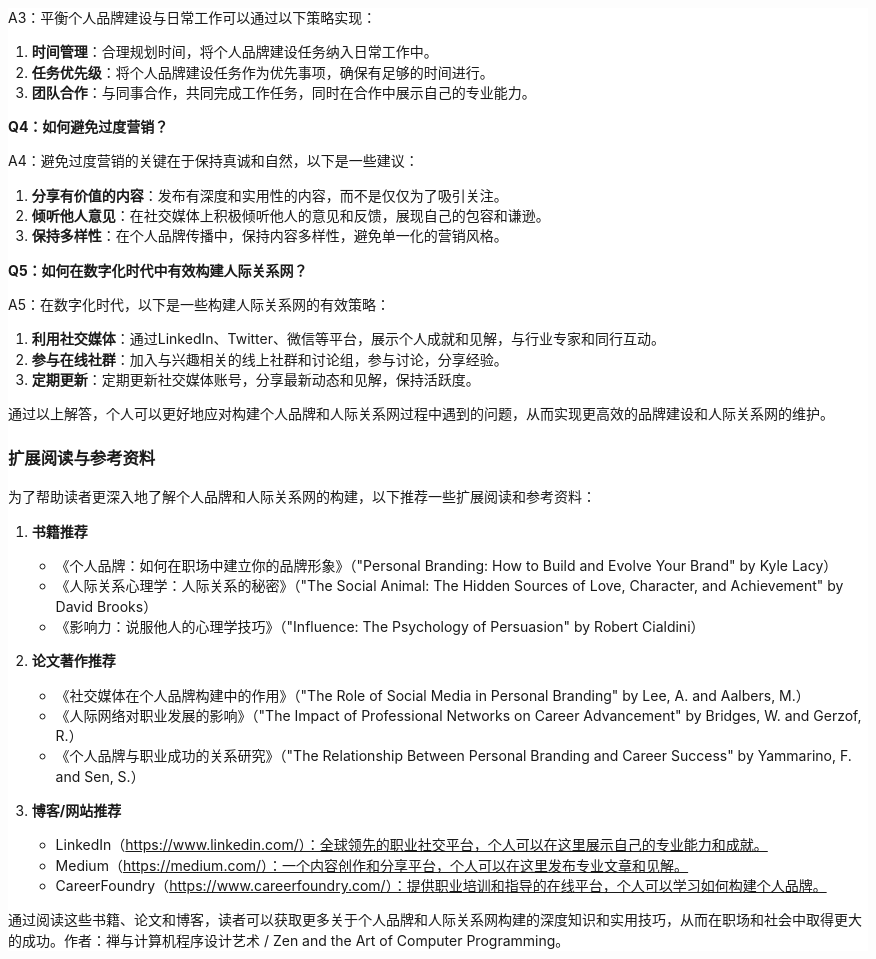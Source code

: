 A3：平衡个人品牌建设与日常工作可以通过以下策略实现：

1. **时间管理**：合理规划时间，将个人品牌建设任务纳入日常工作中。
2. **任务优先级**：将个人品牌建设任务作为优先事项，确保有足够的时间进行。
3. **团队合作**：与同事合作，共同完成工作任务，同时在合作中展示自己的专业能力。

**Q4：如何避免过度营销？**

A4：避免过度营销的关键在于保持真诚和自然，以下是一些建议：

1. **分享有价值的内容**：发布有深度和实用性的内容，而不是仅仅为了吸引关注。
2. **倾听他人意见**：在社交媒体上积极倾听他人的意见和反馈，展现自己的包容和谦逊。
3. **保持多样性**：在个人品牌传播中，保持内容多样性，避免单一化的营销风格。

**Q5：如何在数字化时代中有效构建人际关系网？**

A5：在数字化时代，以下是一些构建人际关系网的有效策略：

1. **利用社交媒体**：通过LinkedIn、Twitter、微信等平台，展示个人成就和见解，与行业专家和同行互动。
2. **参与在线社群**：加入与兴趣相关的线上社群和讨论组，参与讨论，分享经验。
3. **定期更新**：定期更新社交媒体账号，分享最新动态和见解，保持活跃度。

通过以上解答，个人可以更好地应对构建个人品牌和人际关系网过程中遇到的问题，从而实现更高效的品牌建设和人际关系网的维护。

### 扩展阅读与参考资料

为了帮助读者更深入地了解个人品牌和人际关系网的构建，以下推荐一些扩展阅读和参考资料：

1. **书籍推荐**
   - 《个人品牌：如何在职场中建立你的品牌形象》（"Personal Branding: How to Build and Evolve Your Brand" by Kyle Lacy）
   - 《人际关系心理学：人际关系的秘密》（"The Social Animal: The Hidden Sources of Love, Character, and Achievement" by David Brooks）
   - 《影响力：说服他人的心理学技巧》（"Influence: The Psychology of Persuasion" by Robert Cialdini）

2. **论文著作推荐**
   - 《社交媒体在个人品牌构建中的作用》（"The Role of Social Media in Personal Branding" by Lee, A. and Aalbers, M.）
   - 《人际网络对职业发展的影响》（"The Impact of Professional Networks on Career Advancement" by Bridges, W. and Gerzof, R.）
   - 《个人品牌与职业成功的关系研究》（"The Relationship Between Personal Branding and Career Success" by Yammarino, F. and Sen, S.）

3. **博客/网站推荐**
   - LinkedIn（https://www.linkedin.com/）：全球领先的职业社交平台，个人可以在这里展示自己的专业能力和成就。
   - Medium（https://medium.com/）：一个内容创作和分享平台，个人可以在这里发布专业文章和见解。
   - CareerFoundry（https://www.careerfoundry.com/）：提供职业培训和指导的在线平台，个人可以学习如何构建个人品牌。

通过阅读这些书籍、论文和博客，读者可以获取更多关于个人品牌和人际关系网构建的深度知识和实用技巧，从而在职场和社会中取得更大的成功。作者：禅与计算机程序设计艺术 / Zen and the Art of Computer Programming。

